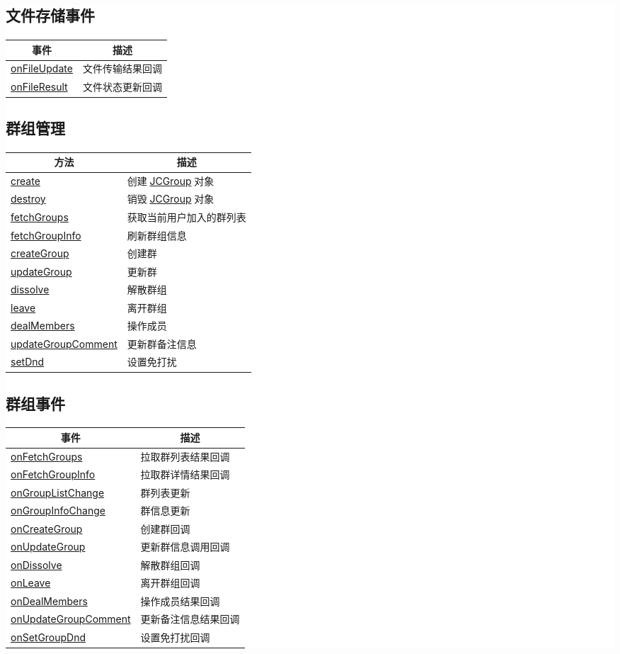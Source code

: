 ## 文件存储事件

| 事件                                                         | 描述             |
| ------------------------------------------------------------ | ---------------- |
| [onFileUpdate](https://developer.juphoon.com/portal/reference/V2.3/ios/protocol_j_c_storage_callback-p.html#aedb19f5b9c167fae30966c5e34b22afb) | 文件传输结果回调 |
| [onFileResult](https://developer.juphoon.com/portal/reference/V2.3/ios/protocol_j_c_storage_callback-p.html#a086c6c8b7e0e0188d8e8954b0288fd54) | 文件状态更新回调 |

## 群组管理

| 方法                                                         | 描述                                                         |
| ------------------------------------------------------------ | ------------------------------------------------------------ |
| [create](https://developer.juphoon.com/portal/reference/V2.3/ios/interface_j_c_group.html#a46c9376d41cf9861b253d8ebf88a0c50) | 创建 [JCGroup](https://developer.juphoon.com/portal/reference/V2.3/ios/interface_j_c_group.html) 对象 |
| [destroy](https://developer.juphoon.com/portal/reference/V2.3/ios/interface_j_c_group.html#a4a7b35b69b04406fa72742a875e5a652) | 销毁 [JCGroup](https://developer.juphoon.com/portal/reference/V2.3/ios/interface_j_c_group.html) 对象 |
| [fetchGroups](https://developer.juphoon.com/portal/reference/V2.3/ios/interface_j_c_group.html#af7639cf24c5e1c88790285d3bc7e5191) | 获取当前用户加入的群列表                                     |
| [fetchGroupInfo](https://developer.juphoon.com/portal/reference/V2.3/ios/interface_j_c_group.html#a5852968846cd872b8abb796a35a8aa6b) | 刷新群组信息                                                 |
| [createGroup](https://developer.juphoon.com/portal/reference/V2.3/ios/interface_j_c_group.html#a4851fb5f628bf635045cb360539975b1) | 创建群                                                       |
| [updateGroup](https://developer.juphoon.com/portal/reference/V2.3/ios/interface_j_c_group.html#aca22882b3e29cbbd3763f0c354dfccd5) | 更新群                                                       |
| [dissolve](https://developer.juphoon.com/portal/reference/V2.3/ios/interface_j_c_group.html#a6276a1b810c0976954e6ba0086670f4a) | 解散群组                                                     |
| [leave](https://developer.juphoon.com/portal/reference/V2.3/ios/interface_j_c_group.html#a3f04930622631092ea1a39ea8694f591) | 离开群组                                                     |
| [dealMembers](https://developer.juphoon.com/portal/reference/V2.3/ios/interface_j_c_group.html#a084e2dcd50a98ba94b88f5028fdecb3d) | 操作成员                                                     |
| [updateGroupComment](https://developer.juphoon.com/portal/reference/V2.3/ios/interface_j_c_group.html#ad519604f281f0e74374c47d2ae419faa) | 更新群备注信息                                               |
| [setDnd](https://developer.juphoon.com/portal/reference/V2.3/ios/interface_j_c_group.html#a2a24aae91e07f13a687707ea8a56b8d4) | 设置免打扰                                                   |

## 群组事件

| 事件                                                         | 描述                 |
| ------------------------------------------------------------ | -------------------- |
| [onFetchGroups](https://developer.juphoon.com/portal/reference/V2.3/ios/protocol_j_c_group_callback-p.html#ae6e687f4b4349ea98d79aa7c7e9ce0f0) | 拉取群列表结果回调   |
| [onFetchGroupInfo](https://developer.juphoon.com/portal/reference/V2.3/ios/protocol_j_c_group_callback-p.html#ad38bdbe71d9575e059a3d846f1eab545) | 拉取群详情结果回调   |
| [onGroupListChange](https://developer.juphoon.com/portal/reference/V2.3/ios/protocol_j_c_group_callback-p.html#aafde2601c8e09fcc9bd3c4a008cae517) | 群列表更新           |
| [onGroupInfoChange](https://developer.juphoon.com/portal/reference/V2.3/ios/protocol_j_c_group_callback-p.html#a8a57e78eb154aed067907f2ee1b0c31a) | 群信息更新           |
| [onCreateGroup](https://developer.juphoon.com/portal/reference/V2.3/ios/protocol_j_c_group_callback-p.html#a40ab12f45bba248f056294c4afbad6ba) | 创建群回调           |
| [onUpdateGroup](https://developer.juphoon.com/portal/reference/V2.3/ios/protocol_j_c_group_callback-p.html#a5a90c0d5379ad8ad14cd0e8317c9ab6e) | 更新群信息调用回调   |
| [onDissolve](https://developer.juphoon.com/portal/reference/V2.3/ios/protocol_j_c_group_callback-p.html#a70e3b55fe7570585bfc3ef4ecb1b63df) | 解散群组回调         |
| [onLeave](https://developer.juphoon.com/portal/reference/V2.3/ios/protocol_j_c_group_callback-p.html#a2ae35fc1044a6ef84d0b7ccc0f87f556) | 离开群组回调         |
| [onDealMembers](https://developer.juphoon.com/portal/reference/V2.3/ios/protocol_j_c_group_callback-p.html#af0afec355b3cb89cc6e8a1b1f724f323) | 操作成员结果回调     |
| [onUpdateGroupComment](https://developer.juphoon.com/portal/reference/V2.3/ios/protocol_j_c_group_callback-p.html#a9feddc8ebff5c96b43b5041dc610eebc) | 更新备注信息结果回调 |
| [onSetGroupDnd](https://developer.juphoon.com/portal/reference/V2.3/ios/protocol_j_c_group_callback-p.html#ac55516ed86db2fe06472de2ec3a9fcec) | 设置免打扰回调       |
